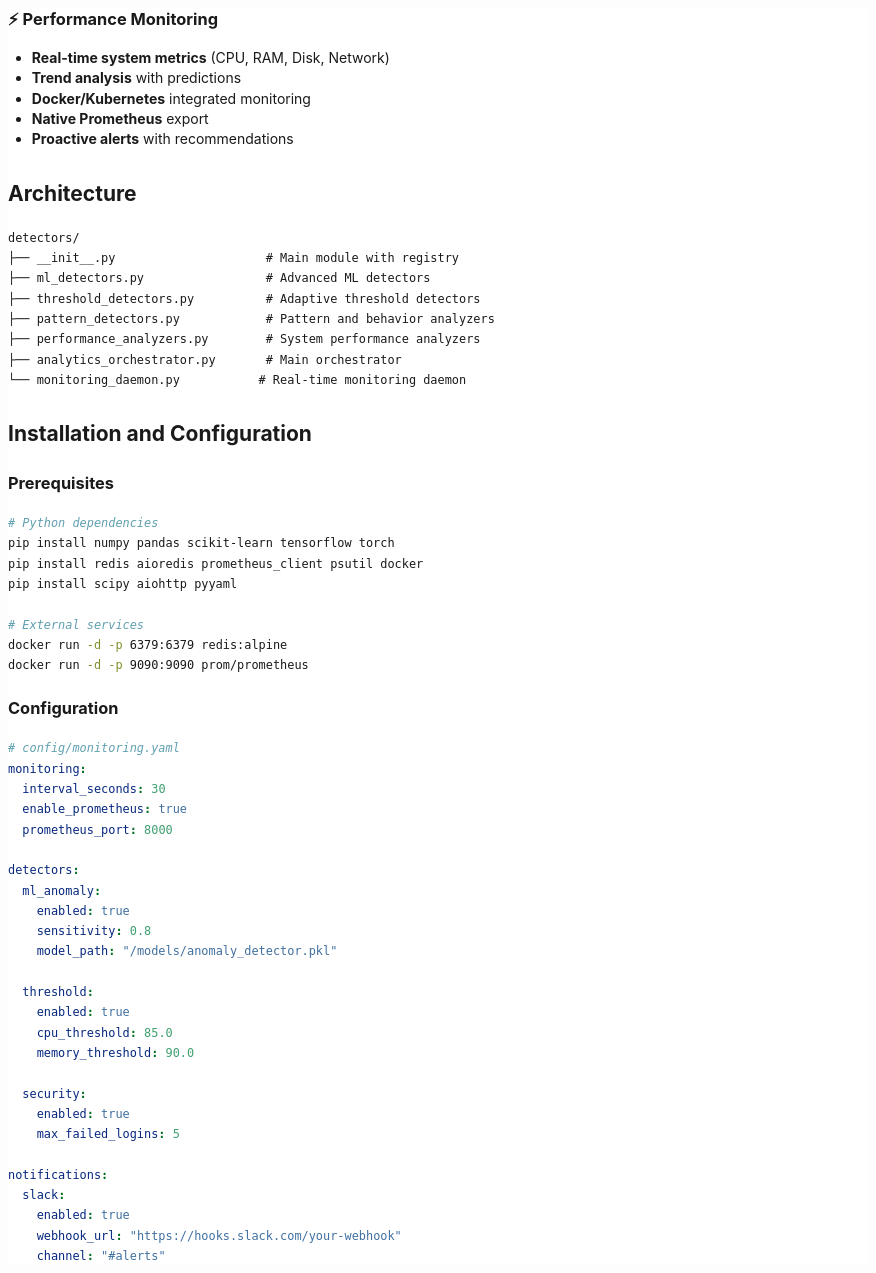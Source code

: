 ### ⚡ Performance Monitoring
- **Real-time system metrics** (CPU, RAM, Disk, Network)
- **Trend analysis** with predictions
- **Docker/Kubernetes** integrated monitoring
- **Native Prometheus** export
- **Proactive alerts** with recommendations

## Architecture

```
detectors/
├── __init__.py                     # Main module with registry
├── ml_detectors.py                 # Advanced ML detectors
├── threshold_detectors.py          # Adaptive threshold detectors
├── pattern_detectors.py            # Pattern and behavior analyzers
├── performance_analyzers.py        # System performance analyzers
├── analytics_orchestrator.py       # Main orchestrator
└── monitoring_daemon.py           # Real-time monitoring daemon
```

## Installation and Configuration

### Prerequisites
```bash
# Python dependencies
pip install numpy pandas scikit-learn tensorflow torch
pip install redis aioredis prometheus_client psutil docker
pip install scipy aiohttp pyyaml

# External services
docker run -d -p 6379:6379 redis:alpine
docker run -d -p 9090:9090 prom/prometheus
```

### Configuration
```yaml
# config/monitoring.yaml
monitoring:
  interval_seconds: 30
  enable_prometheus: true
  prometheus_port: 8000

detectors:
  ml_anomaly:
    enabled: true
    sensitivity: 0.8
    model_path: "/models/anomaly_detector.pkl"
  
  threshold:
    enabled: true
    cpu_threshold: 85.0
    memory_threshold: 90.0
  
  security:
    enabled: true
    max_failed_logins: 5

notifications:
  slack:
    enabled: true
    webhook_url: "https://hooks.slack.com/your-webhook"
    channel: "#alerts"
```